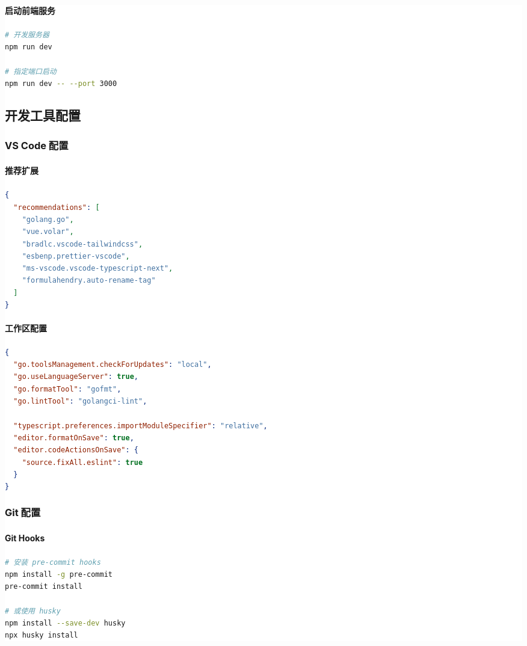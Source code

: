 #### 启动前端服务
```bash
# 开发服务器
npm run dev

# 指定端口启动
npm run dev -- --port 3000
```

## 开发工具配置

### VS Code 配置

#### 推荐扩展
```json
{
  "recommendations": [
    "golang.go",
    "vue.volar",
    "bradlc.vscode-tailwindcss",
    "esbenp.prettier-vscode",
    "ms-vscode.vscode-typescript-next",
    "formulahendry.auto-rename-tag"
  ]
}
```

#### 工作区配置
```json
{
  "go.toolsManagement.checkForUpdates": "local",
  "go.useLanguageServer": true,
  "go.formatTool": "gofmt",
  "go.lintTool": "golangci-lint",

  "typescript.preferences.importModuleSpecifier": "relative",
  "editor.formatOnSave": true,
  "editor.codeActionsOnSave": {
    "source.fixAll.eslint": true
  }
}
```

### Git 配置

#### Git Hooks
```bash
# 安装 pre-commit hooks
npm install -g pre-commit
pre-commit install

# 或使用 husky
npm install --save-dev husky
npx husky install
```
